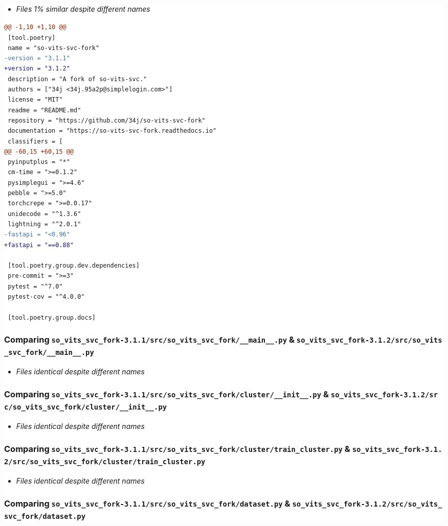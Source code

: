  * *Files 1% similar despite different names*

```diff
@@ -1,10 +1,10 @@
 [tool.poetry]
 name = "so-vits-svc-fork"
-version = "3.1.1"
+version = "3.1.2"
 description = "A fork of so-vits-svc."
 authors = ["34j <34j.95a2p@simplelogin.com>"]
 license = "MIT"
 readme = "README.md"
 repository = "https://github.com/34j/so-vits-svc-fork"
 documentation = "https://so-vits-svc-fork.readthedocs.io"
 classifiers = [
@@ -60,15 +60,15 @@
 pyinputplus = "*"
 cm-time = ">=0.1.2"
 pysimplegui = ">=4.6"
 pebble = ">=5.0"
 torchcrepe = ">=0.0.17"
 unidecode = "^1.3.6"
 lightning = "^2.0.1"
-fastapi = "<0.96"
+fastapi = "==0.88"
 
 [tool.poetry.group.dev.dependencies]
 pre-commit = ">=3"
 pytest = "^7.0"
 pytest-cov = "^4.0.0"
 
 [tool.poetry.group.docs]
```

### Comparing `so_vits_svc_fork-3.1.1/src/so_vits_svc_fork/__main__.py` & `so_vits_svc_fork-3.1.2/src/so_vits_svc_fork/__main__.py`

 * *Files identical despite different names*

### Comparing `so_vits_svc_fork-3.1.1/src/so_vits_svc_fork/cluster/__init__.py` & `so_vits_svc_fork-3.1.2/src/so_vits_svc_fork/cluster/__init__.py`

 * *Files identical despite different names*

### Comparing `so_vits_svc_fork-3.1.1/src/so_vits_svc_fork/cluster/train_cluster.py` & `so_vits_svc_fork-3.1.2/src/so_vits_svc_fork/cluster/train_cluster.py`

 * *Files identical despite different names*

### Comparing `so_vits_svc_fork-3.1.1/src/so_vits_svc_fork/dataset.py` & `so_vits_svc_fork-3.1.2/src/so_vits_svc_fork/dataset.py`
